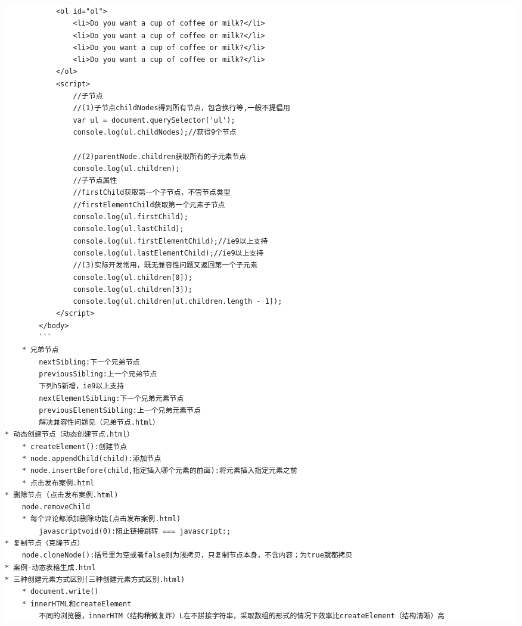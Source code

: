                 <ol id="ol">
                    <li>Do you want a cup of coffee or milk?</li>
                    <li>Do you want a cup of coffee or milk?</li>
                    <li>Do you want a cup of coffee or milk?</li>
                    <li>Do you want a cup of coffee or milk?</li>
                </ol>
                <script>
                    //子节点
                    //(1)子节点childNodes得到所有节点，包含换行等,一般不提倡用
                    var ul = document.querySelector('ul');
                    console.log(ul.childNodes);//获得9个节点

                    //(2)parentNode.children获取所有的子元素节点
                    console.log(ul.children);
                    //子节点属性
                    //firstChild获取第一个子节点，不管节点类型
                    //firstElementChild获取第一个元素子节点
                    console.log(ul.firstChild);
                    console.log(ul.lastChild);
                    console.log(ul.firstElementChild);//ie9以上支持
                    console.log(ul.lastElementChild);//ie9以上支持
                    //(3)实际开发常用，既无兼容性问题又返回第一个子元素
                    console.log(ul.children[0]);
                    console.log(ul.children[3]);
                    console.log(ul.children[ul.children.length - 1]);
                </script>
            </body>
            ```
        * 兄弟节点 
            nextSibling:下一个兄弟节点
            previousSibling:上一个兄弟节点
            下列h5新增，ie9以上支持
            nextElementSibling:下一个兄弟元素节点
            previousElementSibling:上一个兄弟元素节点
            解决兼容性问题见（兄弟节点.html）
    * 动态创建节点（动态创建节点.html）
        * createElement():创建节点
        * node.appendChild(child):添加节点
        * node.insertBefore(child,指定插入哪个元素的前面):将元素插入指定元素之前
        * 点击发布案例.html
    * 删除节点 (点击发布案例.html)
        node.removeChild
        * 每个评论都添加删除功能(点击发布案例.html)
            javascriptvoid(0):阻止链接跳转 === javascript:;
    * 复制节点（克隆节点）
        node.cloneNode():括号里为空或者false则为浅拷贝，只复制节点本身，不含内容；为true就都拷贝
    * 案例-动态表格生成.html
    * 三种创建元素方式区别(三种创建元素方式区别.html)
        * document.write()
        * innerHTML和createElement
            不同的浏览器，innerHTM（结构稍微复炸）L在不拼接字符串，采取数组的形式的情况下效率比createElement（结构清晰）高
